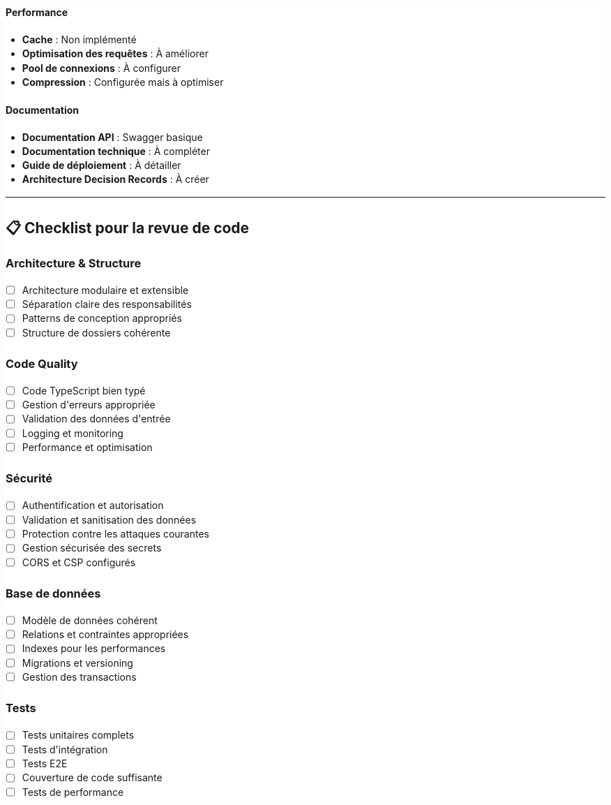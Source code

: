 #### **Performance**
- **Cache** : Non implémenté
- **Optimisation des requêtes** : À améliorer
- **Pool de connexions** : À configurer
- **Compression** : Configurée mais à optimiser

#### **Documentation**
- **Documentation API** : Swagger basique
- **Documentation technique** : À compléter
- **Guide de déploiement** : À détailler
- **Architecture Decision Records** : À créer

---

## 📋 Checklist pour la revue de code

### **Architecture & Structure**
- [ ] Architecture modulaire et extensible
- [ ] Séparation claire des responsabilités
- [ ] Patterns de conception appropriés
- [ ] Structure de dossiers cohérente

### **Code Quality**
- [ ] Code TypeScript bien typé
- [ ] Gestion d'erreurs appropriée
- [ ] Validation des données d'entrée
- [ ] Logging et monitoring
- [ ] Performance et optimisation

### **Sécurité**
- [ ] Authentification et autorisation
- [ ] Validation et sanitisation des données
- [ ] Protection contre les attaques courantes
- [ ] Gestion sécurisée des secrets
- [ ] CORS et CSP configurés

### **Base de données**
- [ ] Modèle de données cohérent
- [ ] Relations et contraintes appropriées
- [ ] Indexes pour les performances
- [ ] Migrations et versioning
- [ ] Gestion des transactions

### **Tests**
- [ ] Tests unitaires complets
- [ ] Tests d'intégration
- [ ] Tests E2E
- [ ] Couverture de code suffisante
- [ ] Tests de performance
